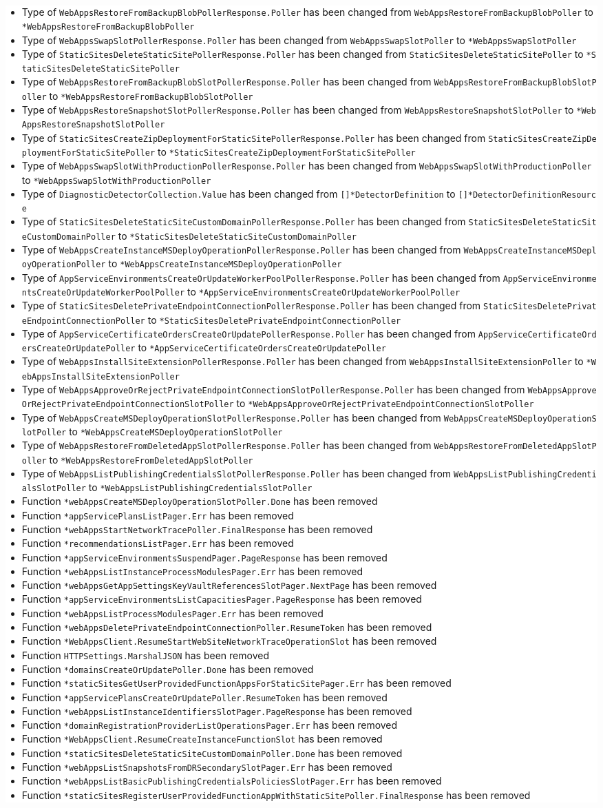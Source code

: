 - Type of `WebAppsRestoreFromBackupBlobPollerResponse.Poller` has been changed from `WebAppsRestoreFromBackupBlobPoller` to `*WebAppsRestoreFromBackupBlobPoller`
- Type of `WebAppsSwapSlotPollerResponse.Poller` has been changed from `WebAppsSwapSlotPoller` to `*WebAppsSwapSlotPoller`
- Type of `StaticSitesDeleteStaticSitePollerResponse.Poller` has been changed from `StaticSitesDeleteStaticSitePoller` to `*StaticSitesDeleteStaticSitePoller`
- Type of `WebAppsRestoreFromBackupBlobSlotPollerResponse.Poller` has been changed from `WebAppsRestoreFromBackupBlobSlotPoller` to `*WebAppsRestoreFromBackupBlobSlotPoller`
- Type of `WebAppsRestoreSnapshotSlotPollerResponse.Poller` has been changed from `WebAppsRestoreSnapshotSlotPoller` to `*WebAppsRestoreSnapshotSlotPoller`
- Type of `StaticSitesCreateZipDeploymentForStaticSitePollerResponse.Poller` has been changed from `StaticSitesCreateZipDeploymentForStaticSitePoller` to `*StaticSitesCreateZipDeploymentForStaticSitePoller`
- Type of `WebAppsSwapSlotWithProductionPollerResponse.Poller` has been changed from `WebAppsSwapSlotWithProductionPoller` to `*WebAppsSwapSlotWithProductionPoller`
- Type of `DiagnosticDetectorCollection.Value` has been changed from `[]*DetectorDefinition` to `[]*DetectorDefinitionResource`
- Type of `StaticSitesDeleteStaticSiteCustomDomainPollerResponse.Poller` has been changed from `StaticSitesDeleteStaticSiteCustomDomainPoller` to `*StaticSitesDeleteStaticSiteCustomDomainPoller`
- Type of `WebAppsCreateInstanceMSDeployOperationPollerResponse.Poller` has been changed from `WebAppsCreateInstanceMSDeployOperationPoller` to `*WebAppsCreateInstanceMSDeployOperationPoller`
- Type of `AppServiceEnvironmentsCreateOrUpdateWorkerPoolPollerResponse.Poller` has been changed from `AppServiceEnvironmentsCreateOrUpdateWorkerPoolPoller` to `*AppServiceEnvironmentsCreateOrUpdateWorkerPoolPoller`
- Type of `StaticSitesDeletePrivateEndpointConnectionPollerResponse.Poller` has been changed from `StaticSitesDeletePrivateEndpointConnectionPoller` to `*StaticSitesDeletePrivateEndpointConnectionPoller`
- Type of `AppServiceCertificateOrdersCreateOrUpdatePollerResponse.Poller` has been changed from `AppServiceCertificateOrdersCreateOrUpdatePoller` to `*AppServiceCertificateOrdersCreateOrUpdatePoller`
- Type of `WebAppsInstallSiteExtensionPollerResponse.Poller` has been changed from `WebAppsInstallSiteExtensionPoller` to `*WebAppsInstallSiteExtensionPoller`
- Type of `WebAppsApproveOrRejectPrivateEndpointConnectionSlotPollerResponse.Poller` has been changed from `WebAppsApproveOrRejectPrivateEndpointConnectionSlotPoller` to `*WebAppsApproveOrRejectPrivateEndpointConnectionSlotPoller`
- Type of `WebAppsCreateMSDeployOperationSlotPollerResponse.Poller` has been changed from `WebAppsCreateMSDeployOperationSlotPoller` to `*WebAppsCreateMSDeployOperationSlotPoller`
- Type of `WebAppsRestoreFromDeletedAppSlotPollerResponse.Poller` has been changed from `WebAppsRestoreFromDeletedAppSlotPoller` to `*WebAppsRestoreFromDeletedAppSlotPoller`
- Type of `WebAppsListPublishingCredentialsSlotPollerResponse.Poller` has been changed from `WebAppsListPublishingCredentialsSlotPoller` to `*WebAppsListPublishingCredentialsSlotPoller`
- Function `*webAppsCreateMSDeployOperationSlotPoller.Done` has been removed
- Function `*appServicePlansListPager.Err` has been removed
- Function `*webAppsStartNetworkTracePoller.FinalResponse` has been removed
- Function `*recommendationsListPager.Err` has been removed
- Function `*appServiceEnvironmentsSuspendPager.PageResponse` has been removed
- Function `*webAppsListInstanceProcessModulesPager.Err` has been removed
- Function `*webAppsGetAppSettingsKeyVaultReferencesSlotPager.NextPage` has been removed
- Function `*appServiceEnvironmentsListCapacitiesPager.PageResponse` has been removed
- Function `*webAppsListProcessModulesPager.Err` has been removed
- Function `*webAppsDeletePrivateEndpointConnectionPoller.ResumeToken` has been removed
- Function `*WebAppsClient.ResumeStartWebSiteNetworkTraceOperationSlot` has been removed
- Function `HTTPSettings.MarshalJSON` has been removed
- Function `*domainsCreateOrUpdatePoller.Done` has been removed
- Function `*staticSitesGetUserProvidedFunctionAppsForStaticSitePager.Err` has been removed
- Function `*appServicePlansCreateOrUpdatePoller.ResumeToken` has been removed
- Function `*webAppsListInstanceIdentifiersSlotPager.PageResponse` has been removed
- Function `*domainRegistrationProviderListOperationsPager.Err` has been removed
- Function `*WebAppsClient.ResumeCreateInstanceFunctionSlot` has been removed
- Function `*staticSitesDeleteStaticSiteCustomDomainPoller.Done` has been removed
- Function `*webAppsListSnapshotsFromDRSecondarySlotPager.Err` has been removed
- Function `*webAppsListBasicPublishingCredentialsPoliciesSlotPager.Err` has been removed
- Function `*staticSitesRegisterUserProvidedFunctionAppWithStaticSitePoller.FinalResponse` has been removed